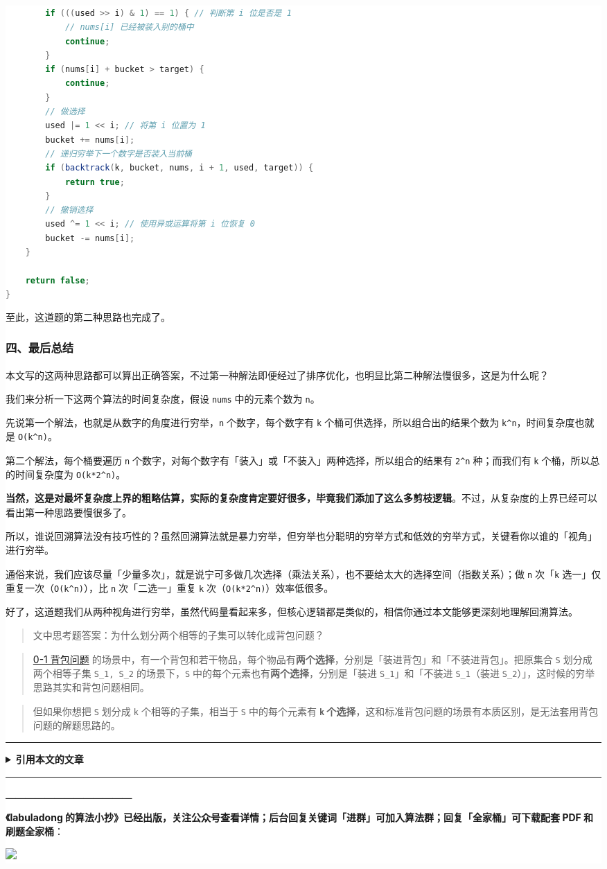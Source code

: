 ```java
        if (((used >> i) & 1) == 1) { // 判断第 i 位是否是 1
            // nums[i] 已经被装入别的桶中
            continue;
        }
        if (nums[i] + bucket > target) {
            continue;
        }
        // 做选择
        used |= 1 << i; // 将第 i 位置为 1
        bucket += nums[i];
        // 递归穷举下一个数字是否装入当前桶
        if (backtrack(k, bucket, nums, i + 1, used, target)) {
            return true;
        }
        // 撤销选择
        used ^= 1 << i; // 使用异或运算将第 i 位恢复 0
        bucket -= nums[i];
    }

    return false;
}
```

至此，这道题的第二种思路也完成了。

### 四、最后总结

本文写的这两种思路都可以算出正确答案，不过第一种解法即便经过了排序优化，也明显比第二种解法慢很多，这是为什么呢？

我们来分析一下这两个算法的时间复杂度，假设 `nums` 中的元素个数为 `n`。

先说第一个解法，也就是从数字的角度进行穷举，`n` 个数字，每个数字有 `k` 个桶可供选择，所以组合出的结果个数为 `k^n`，时间复杂度也就是 `O(k^n)`。

第二个解法，每个桶要遍历 `n` 个数字，对每个数字有「装入」或「不装入」两种选择，所以组合的结果有 `2^n` 种；而我们有 `k` 个桶，所以总的时间复杂度为 `O(k*2^n)`。

**当然，这是对最坏复杂度上界的粗略估算，实际的复杂度肯定要好很多，毕竟我们添加了这么多剪枝逻辑**。不过，从复杂度的上界已经可以看出第一种思路要慢很多了。

所以，谁说回溯算法没有技巧性的？虽然回溯算法就是暴力穷举，但穷举也分聪明的穷举方式和低效的穷举方式，关键看你以谁的「视角」进行穷举。

通俗来说，我们应该尽量「少量多次」，就是说宁可多做几次选择（乘法关系），也不要给太大的选择空间（指数关系）；做 `n` 次「`k` 选一」仅重复一次（`O(k^n)`），比 `n` 次「二选一」重复 `k` 次（`O(k*2^n)`）效率低很多。

好了，这道题我们从两种视角进行穷举，虽然代码量看起来多，但核心逻辑都是类似的，相信你通过本文能够更深刻地理解回溯算法。

> 文中思考题答案：为什么划分两个相等的子集可以转化成背包问题？

> [0-1 背包问题](https://labuladong.github.io/article/fname.html?fname=背包问题) 的场景中，有一个背包和若干物品，每个物品有**两个选择**，分别是「装进背包」和「不装进背包」。把原集合 `S` 划分成两个相等子集 `S_1, S_2` 的场景下，`S` 中的每个元素也有**两个选择**，分别是「装进 `S_1`」和「不装进 `S_1`（装进 `S_2`）」，这时候的穷举思路其实和背包问题相同。

> 但如果你想把 `S` 划分成 `k` 个相等的子集，相当于 `S` 中的每个元素有 **`k` 个选择**，这和标准背包问题的场景有本质区别，是无法套用背包问题的解题思路的。



<hr>
<details><summary><strong>引用本文的文章</strong></summary></details><hr>





**＿＿＿＿＿＿＿＿＿＿＿＿＿**

**《labuladong 的算法小抄》已经出版，关注公众号查看详情；后台回复关键词「**进群**」可加入算法群；回复「**全家桶**」可下载配套 PDF 和刷题全家桶**：

![](https://labuladong.gitee.io/pictures/souyisou2.png)